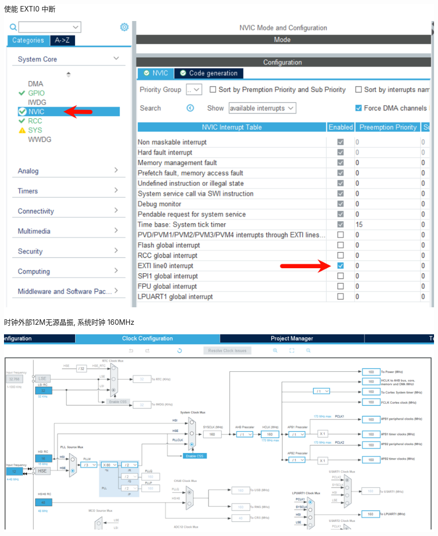 使能 EXTI0 中断

![image-20250317132129749](Readme.assets/image-20250317132129749.png)

时钟外部12M无源晶振, 系统时钟 160MHz

![image-20250317132232519](Readme.assets/image-20250317132232519.png)
